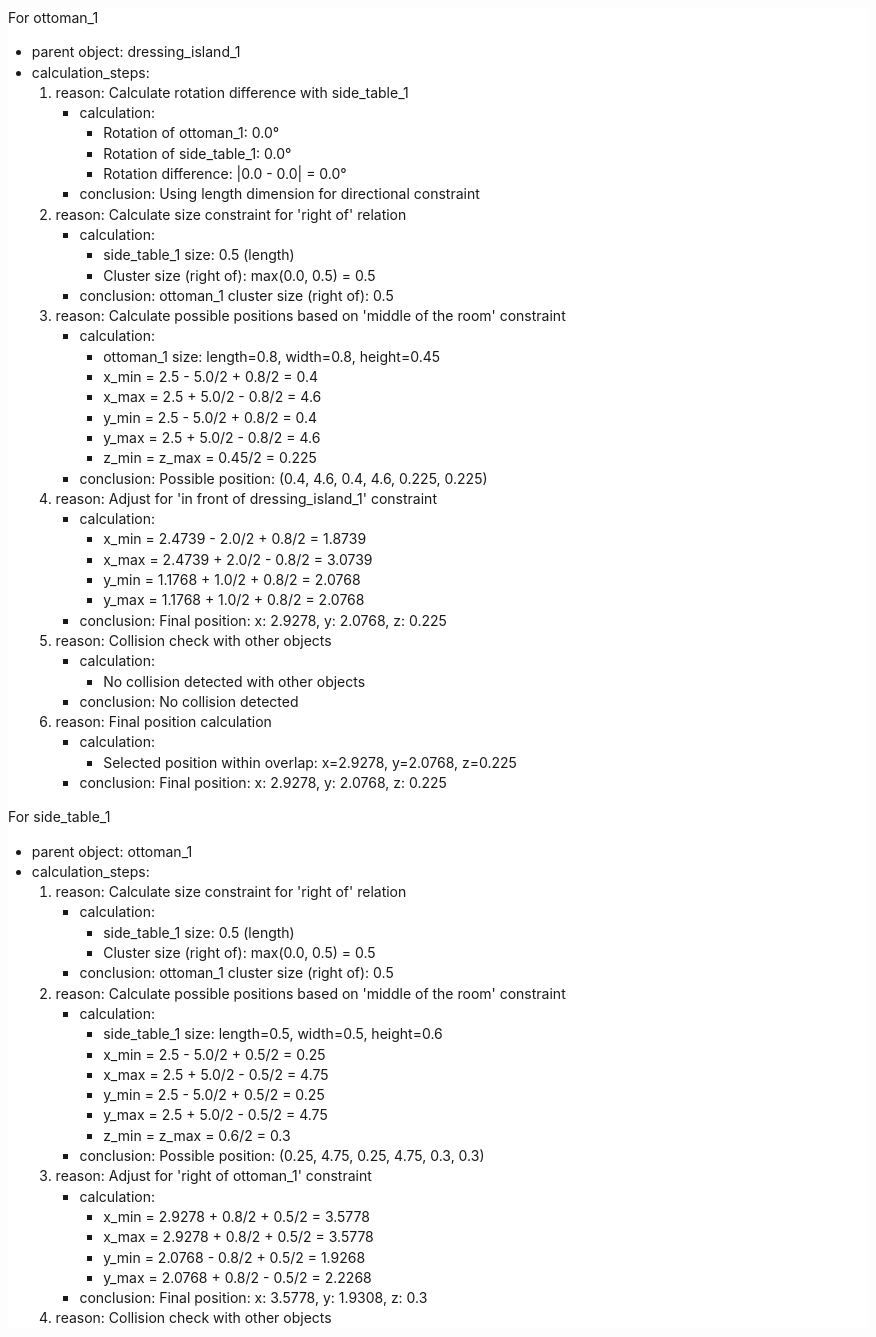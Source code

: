 For ottoman_1
- parent object: dressing_island_1
- calculation_steps:
    1. reason: Calculate rotation difference with side_table_1
        - calculation:
            - Rotation of ottoman_1: 0.0°
            - Rotation of side_table_1: 0.0°
            - Rotation difference: |0.0 - 0.0| = 0.0°
        - conclusion: Using length dimension for directional constraint
    2. reason: Calculate size constraint for 'right of' relation
        - calculation:
            - side_table_1 size: 0.5 (length)
            - Cluster size (right of): max(0.0, 0.5) = 0.5
        - conclusion: ottoman_1 cluster size (right of): 0.5
    3. reason: Calculate possible positions based on 'middle of the room' constraint
        - calculation:
            - ottoman_1 size: length=0.8, width=0.8, height=0.45
            - x_min = 2.5 - 5.0/2 + 0.8/2 = 0.4
            - x_max = 2.5 + 5.0/2 - 0.8/2 = 4.6
            - y_min = 2.5 - 5.0/2 + 0.8/2 = 0.4
            - y_max = 2.5 + 5.0/2 - 0.8/2 = 4.6
            - z_min = z_max = 0.45/2 = 0.225
        - conclusion: Possible position: (0.4, 4.6, 0.4, 4.6, 0.225, 0.225)
    4. reason: Adjust for 'in front of dressing_island_1' constraint
        - calculation:
            - x_min = 2.4739 - 2.0/2 + 0.8/2 = 1.8739
            - x_max = 2.4739 + 2.0/2 - 0.8/2 = 3.0739
            - y_min = 1.1768 + 1.0/2 + 0.8/2 = 2.0768
            - y_max = 1.1768 + 1.0/2 + 0.8/2 = 2.0768
        - conclusion: Final position: x: 2.9278, y: 2.0768, z: 0.225
    5. reason: Collision check with other objects
        - calculation:
            - No collision detected with other objects
        - conclusion: No collision detected
    6. reason: Final position calculation
        - calculation:
            - Selected position within overlap: x=2.9278, y=2.0768, z=0.225
        - conclusion: Final position: x: 2.9278, y: 2.0768, z: 0.225

For side_table_1
- parent object: ottoman_1
- calculation_steps:
    1. reason: Calculate size constraint for 'right of' relation
        - calculation:
            - side_table_1 size: 0.5 (length)
            - Cluster size (right of): max(0.0, 0.5) = 0.5
        - conclusion: ottoman_1 cluster size (right of): 0.5
    2. reason: Calculate possible positions based on 'middle of the room' constraint
        - calculation:
            - side_table_1 size: length=0.5, width=0.5, height=0.6
            - x_min = 2.5 - 5.0/2 + 0.5/2 = 0.25
            - x_max = 2.5 + 5.0/2 - 0.5/2 = 4.75
            - y_min = 2.5 - 5.0/2 + 0.5/2 = 0.25
            - y_max = 2.5 + 5.0/2 - 0.5/2 = 4.75
            - z_min = z_max = 0.6/2 = 0.3
        - conclusion: Possible position: (0.25, 4.75, 0.25, 4.75, 0.3, 0.3)
    3. reason: Adjust for 'right of ottoman_1' constraint
        - calculation:
            - x_min = 2.9278 + 0.8/2 + 0.5/2 = 3.5778
            - x_max = 2.9278 + 0.8/2 + 0.5/2 = 3.5778
            - y_min = 2.0768 - 0.8/2 + 0.5/2 = 1.9268
            - y_max = 2.0768 + 0.8/2 - 0.5/2 = 2.2268
        - conclusion: Final position: x: 3.5778, y: 1.9308, z: 0.3
    4. reason: Collision check with other objects